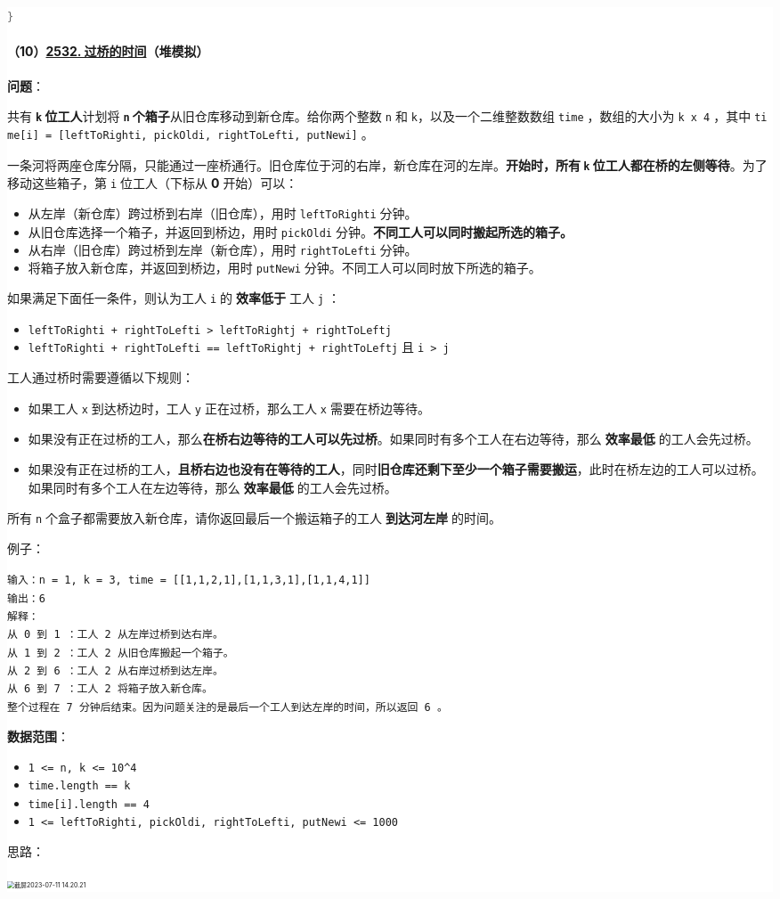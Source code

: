```java
}
```



#### （10）[2532. 过桥的时间](https://leetcode.cn/problems/time-to-cross-a-bridge/)（堆模拟）

**问题**：

共有 **`k` 位工人**计划将 **`n` 个箱子**从旧仓库移动到新仓库。给你两个整数 `n` 和 `k`，以及一个二维整数数组 `time` ，数组的大小为 `k x 4` ，其中 `time[i] = [leftToRighti, pickOldi, rightToLefti, putNewi]` 。

一条河将两座仓库分隔，只能通过一座桥通行。旧仓库位于河的右岸，新仓库在河的左岸。**开始时，所有 `k` 位工人都在桥的左侧等待**。为了移动这些箱子，第 `i` 位工人（下标从 **0** 开始）可以：

- 从左岸（新仓库）跨过桥到右岸（旧仓库），用时 `leftToRighti` 分钟。
- 从旧仓库选择一个箱子，并返回到桥边，用时 `pickOldi` 分钟。**不同工人可以同时搬起所选的箱子。**
- 从右岸（旧仓库）跨过桥到左岸（新仓库），用时 `rightToLefti` 分钟。
- 将箱子放入新仓库，并返回到桥边，用时 `putNewi` 分钟。不同工人可以同时放下所选的箱子。

如果满足下面任一条件，则认为工人 `i` 的 **效率低于** 工人 `j` ：

- `leftToRighti + rightToLefti > leftToRightj + rightToLeftj`
- `leftToRighti + rightToLefti == leftToRightj + rightToLeftj` 且 `i > j`

工人通过桥时需要遵循以下规则：

- 如果工人 `x` 到达桥边时，工人 `y` 正在过桥，那么工人 `x` 需要在桥边等待。

- 如果没有正在过桥的工人，那么**在桥右边等待的工人可以先过桥**。如果同时有多个工人在右边等待，那么 **效率最低** 的工人会先过桥。
- 如果没有正在过桥的工人，**且桥右边也没有在等待的工人**，同时**旧仓库还剩下至少一个箱子需要搬运**，此时在桥左边的工人可以过桥。如果同时有多个工人在左边等待，那么 **效率最低** 的工人会先过桥。

所有 `n` 个盒子都需要放入新仓库，请你返回最后一个搬运箱子的工人 **到达河左岸** 的时间。

例子：

```
输入：n = 1, k = 3, time = [[1,1,2,1],[1,1,3,1],[1,1,4,1]]
输出：6
解释：
从 0 到 1 ：工人 2 从左岸过桥到达右岸。
从 1 到 2 ：工人 2 从旧仓库搬起一个箱子。
从 2 到 6 ：工人 2 从右岸过桥到达左岸。
从 6 到 7 ：工人 2 将箱子放入新仓库。
整个过程在 7 分钟后结束。因为问题关注的是最后一个工人到达左岸的时间，所以返回 6 。
```

**数据范围**：

- `1 <= n, k <= 10^4`
- `time.length == k`
- `time[i].length == 4`
- `1 <= leftToRighti, pickOldi, rightToLefti, putNewi <= 1000`

思路：

<img src="/Users/yjzhai/Library/Application Support/typora-user-images/截屏2023-07-11 14.20.21.png" alt="截屏2023-07-11 14.20.21" style="zoom:50%;" />
